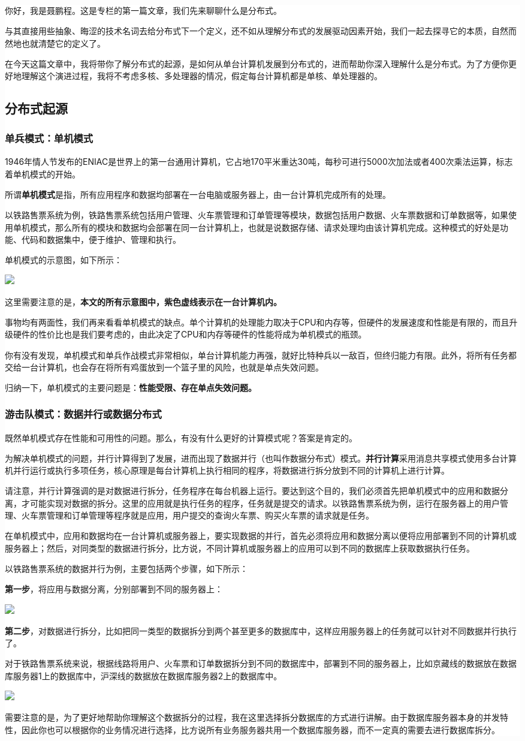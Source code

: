 你好，我是聂鹏程。这是专栏的第一篇文章，我们先来聊聊什么是分布式。

与其直接用些抽象、晦涩的技术名词去给分布式下一个定义，还不如从理解分布式的发展驱动因素开始，我们一起去探寻它的本质，自然而然地也就清楚它的定义了。

在今天这篇文章中，我将带你了解分布式的起源，是如何从单台计算机发展到分布式的，进而帮助你深入理解什么是分布式。为了方便你更好地理解这个演进过程，我将不考虑多核、多处理器的情况，假定每台计算机都是单核、单处理器的。

## 分布式起源

### 单兵模式：单机模式

1946年情人节发布的ENIAC是世界上的第一台通用计算机，它占地170平米重达30吨，每秒可进行5000次加法或者400次乘法运算，标志着单机模式的开始。

所谓**单机模式**是指，所有应用程序和数据均部署在一台电脑或服务器上，由一台计算机完成所有的处理。

以铁路售票系统为例，铁路售票系统包括用户管理、火车票管理和订单管理等模块，数据包括用户数据、火车票数据和订单数据等，如果使用单机模式，那么所有的模块和数据均会部署在同一台计算机上，也就是说数据存储、请求处理均由该计算机完成。这种模式的好处是功能、代码和数据集中，便于维护、管理和执行。

单机模式的示意图，如下所示：

![](https://static001.geekbang.org/resource/image/9b/33/9b57d43a105675d931d43cbf03576d33.jpg?wh=2741%2A1268)

这里需要注意的是，**本文的所有示意图中，紫色虚线表示在一台计算机内。**

事物均有两面性，我们再来看看单机模式的缺点。单个计算机的处理能力取决于CPU和内存等，但硬件的发展速度和性能是有限的，而且升级硬件的性价比也是我们要考虑的，由此决定了CPU和内存等硬件的性能将成为单机模式的瓶颈。

你有没有发现，单机模式和单兵作战模式非常相似，单台计算机能力再强，就好比特种兵以一敌百，但终归能力有限。此外，将所有任务都交给一台计算机，也会存在将所有鸡蛋放到一个篮子里的风险，也就是单点失效问题。

归纳一下，单机模式的主要问题是：**性能受限、存在单点失效问题。**

### 游击队模式：数据并行或数据分布式

既然单机模式存在性能和可用性的问题。那么，有没有什么更好的计算模式呢？答案是肯定的。

为解决单机模式的问题，并行计算得到了发展，进而出现了数据并行（也叫作数据分布式）模式。**并行计算**采用消息共享模式使用多台计算机并行运行或执行多项任务，核心原理是每台计算机上执行相同的程序，将数据进行拆分放到不同的计算机上进行计算。

请注意，并行计算强调的是对数据进行拆分，任务程序在每台机器上运行。要达到这个目的，我们必须首先把单机模式中的应用和数据分离，才可能实现对数据的拆分。这里的应用就是执行任务的程序，任务就是提交的请求。以铁路售票系统为例，运行在服务器上的用户管理、火车票管理和订单管理等程序就是应用，用户提交的查询火车票、购买火车票的请求就是任务。

在单机模式中，应用和数据均在一台计算机或服务器上，要实现数据的并行，首先必须将应用和数据分离以便将应用部署到不同的计算机或服务器上；然后，对同类型的数据进行拆分，比方说，不同计算机或服务器上的应用可以到不同的数据库上获取数据执行任务。

以铁路售票系统的数据并行为例，主要包括两个步骤，如下所示：

**第一步**，将应用与数据分离，分别部署到不同的服务器上：

![](https://static001.geekbang.org/resource/image/22/ac/22f41598926f58bb47533e30007c8cac.jpg?wh=2741%2A1408)

**第二步**，对数据进行拆分，比如把同一类型的数据拆分到两个甚至更多的数据库中，这样应用服务器上的任务就可以针对不同数据并行执行了。

对于铁路售票系统来说，根据线路将用户、火车票和订单数据拆分到不同的数据库中，部署到不同的服务器上，比如京藏线的数据放在数据库服务器1上的数据库中，沪深线的数据放在数据库服务器2上的数据库中。

![](https://static001.geekbang.org/resource/image/56/a0/568c3fba1bac04aa320db2f1cf0258a0.jpg?wh=2741%2A1431)

需要注意的是，为了更好地帮助你理解这个数据拆分的过程，我在这里选择拆分数据库的方式进行讲解。由于数据库服务器本身的并发特性，因此你也可以根据你的业务情况进行选择，比方说所有业务服务器共用一个数据库服务器，而不一定真的需要去进行数据库拆分。
